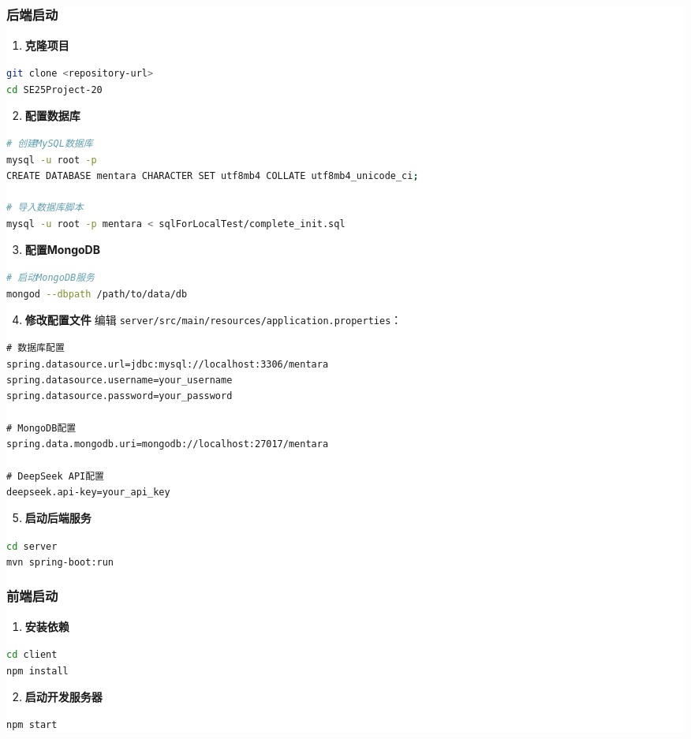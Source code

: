 ### 后端启动

1. **克隆项目**
```bash
git clone <repository-url>
cd SE25Project-20
```

2. **配置数据库**
```bash
# 创建MySQL数据库
mysql -u root -p
CREATE DATABASE mentara CHARACTER SET utf8mb4 COLLATE utf8mb4_unicode_ci;

# 导入数据库脚本
mysql -u root -p mentara < sqlForLocalTest/complete_init.sql
```

3. **配置MongoDB**
```bash
# 启动MongoDB服务
mongod --dbpath /path/to/data/db
```

4. **修改配置文件**
编辑 `server/src/main/resources/application.properties`：
```properties
# 数据库配置
spring.datasource.url=jdbc:mysql://localhost:3306/mentara
spring.datasource.username=your_username
spring.datasource.password=your_password

# MongoDB配置
spring.data.mongodb.uri=mongodb://localhost:27017/mentara

# DeepSeek API配置
deepseek.api-key=your_api_key
```

5. **启动后端服务**
```bash
cd server
mvn spring-boot:run
```

### 前端启动

1. **安装依赖**
```bash
cd client
npm install
```

2. **启动开发服务器**
```bash
npm start
```
